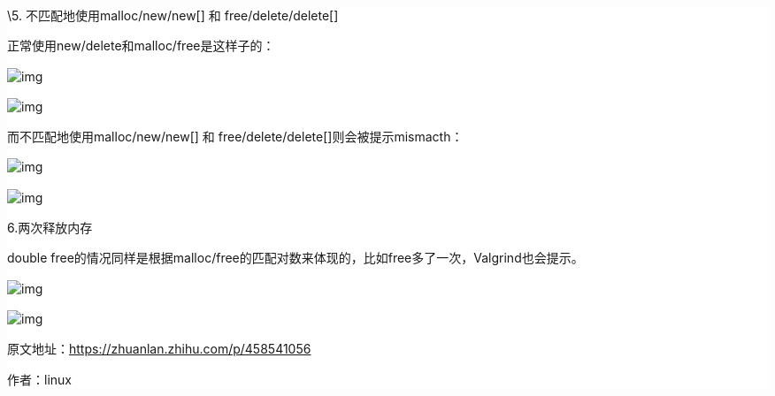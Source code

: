 \5. 不匹配地使用malloc/new/new[] 和 free/delete/delete[]

正常使用new/delete和malloc/free是这样子的：

![img](https://pic4.zhimg.com/80/v2-b411a6ffbd053018a2ec34015ce9bb23_720w.webp)

![img](https://pic3.zhimg.com/80/v2-d35526f6668e7b0498d89c756403ecb6_720w.webp)

而不匹配地使用malloc/new/new[] 和 free/delete/delete[]则会被提示mismacth：

![img](https://pic2.zhimg.com/80/v2-0aedd0d926b7c7a35de1493975c38601_720w.webp)

![img](https://pic2.zhimg.com/80/v2-bf9c45b31ba38a218916c43cbc73aeb9_720w.webp)

6.两次释放内存

double free的情况同样是根据malloc/free的匹配对数来体现的，比如free多了一次，Valgrind也会提示。

![img](https://pic4.zhimg.com/80/v2-0baa71eabaa30d0552b4730a0d1d0e6f_720w.webp)

![img](https://pic1.zhimg.com/80/v2-f2cf40cc91eb282f972c2bce6e9777a4_720w.webp)

原文地址：https://zhuanlan.zhihu.com/p/458541056

作者：linux